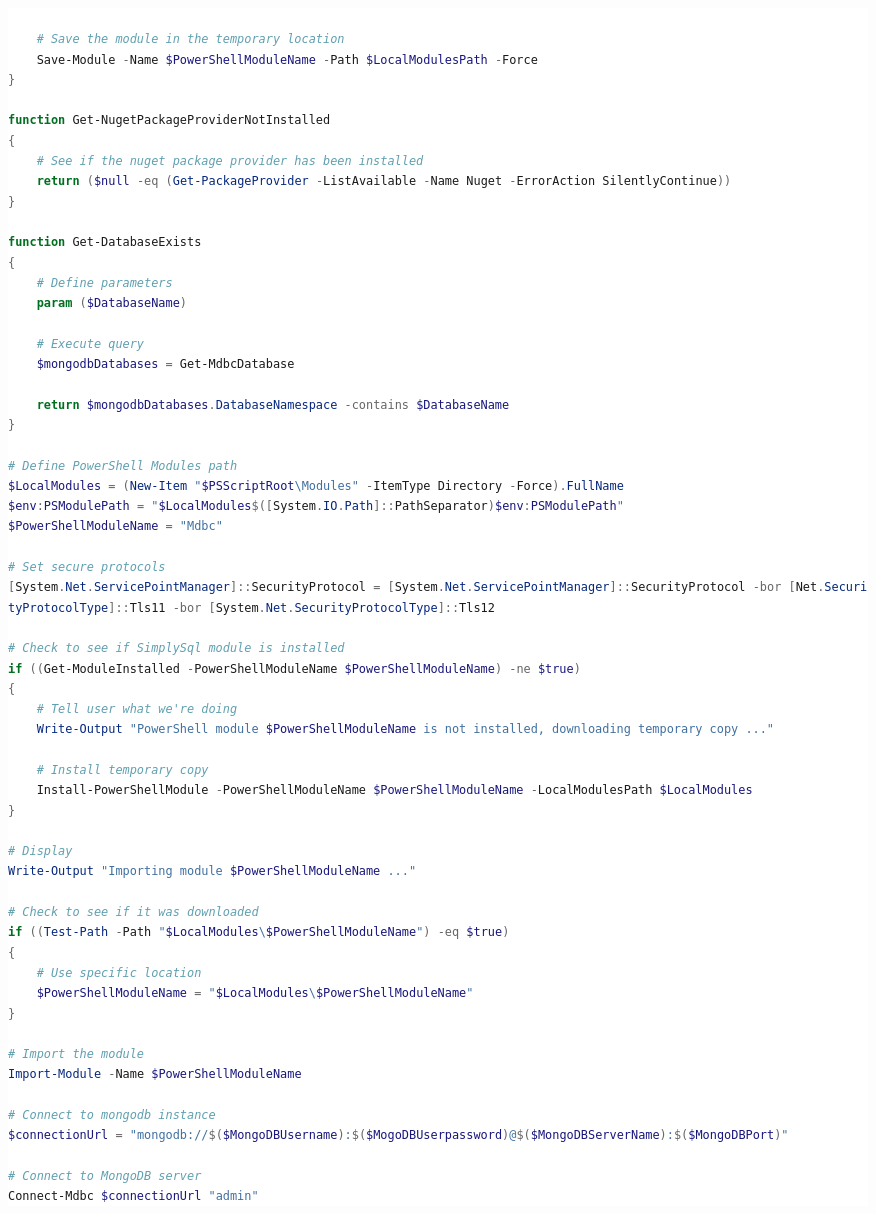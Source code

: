 ```powershell

	# Save the module in the temporary location
    Save-Module -Name $PowerShellModuleName -Path $LocalModulesPath -Force
}

function Get-NugetPackageProviderNotInstalled
{
	# See if the nuget package provider has been installed
    return ($null -eq (Get-PackageProvider -ListAvailable -Name Nuget -ErrorAction SilentlyContinue))
}

function Get-DatabaseExists
{
	# Define parameters
    param ($DatabaseName)
    
	# Execute query
    $mongodbDatabases = Get-MdbcDatabase
    
    return $mongodbDatabases.DatabaseNamespace -contains $DatabaseName
}

# Define PowerShell Modules path
$LocalModules = (New-Item "$PSScriptRoot\Modules" -ItemType Directory -Force).FullName
$env:PSModulePath = "$LocalModules$([System.IO.Path]::PathSeparator)$env:PSModulePath"
$PowerShellModuleName = "Mdbc"

# Set secure protocols
[System.Net.ServicePointManager]::SecurityProtocol = [System.Net.ServicePointManager]::SecurityProtocol -bor [Net.SecurityProtocolType]::Tls11 -bor [System.Net.SecurityProtocolType]::Tls12

# Check to see if SimplySql module is installed
if ((Get-ModuleInstalled -PowerShellModuleName $PowerShellModuleName) -ne $true)
{
    # Tell user what we're doing
    Write-Output "PowerShell module $PowerShellModuleName is not installed, downloading temporary copy ..."

    # Install temporary copy
    Install-PowerShellModule -PowerShellModuleName $PowerShellModuleName -LocalModulesPath $LocalModules
}

# Display
Write-Output "Importing module $PowerShellModuleName ..."

# Check to see if it was downloaded
if ((Test-Path -Path "$LocalModules\$PowerShellModuleName") -eq $true)
{
	# Use specific location
    $PowerShellModuleName = "$LocalModules\$PowerShellModuleName"
}

# Import the module
Import-Module -Name $PowerShellModuleName

# Connect to mongodb instance
$connectionUrl = "mongodb://$($MongoDBUsername):$($MogoDBUserpassword)@$($MongoDBServerName):$($MongoDBPort)"

# Connect to MongoDB server
Connect-Mdbc $connectionUrl "admin"
```